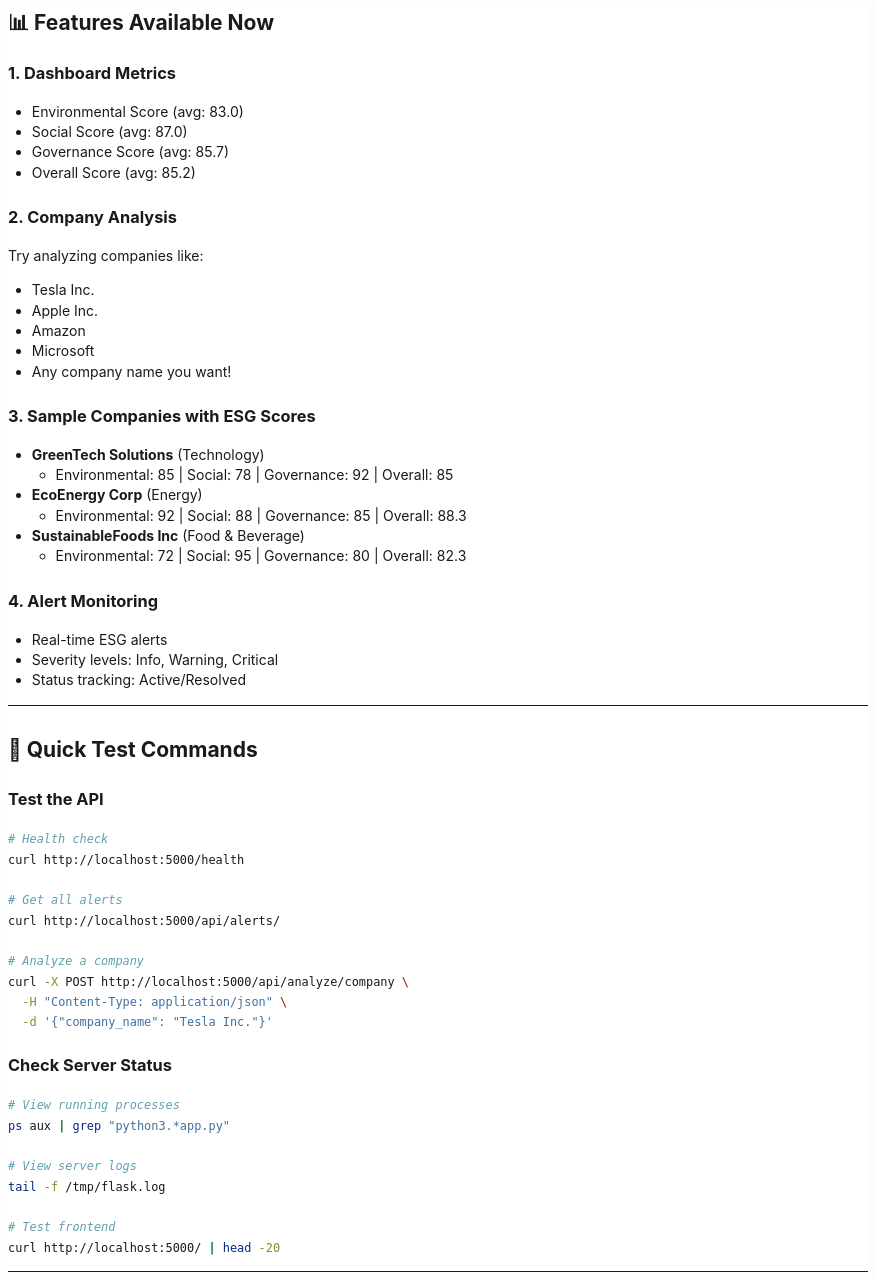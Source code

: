 
## 📊 **Features Available Now**

### **1. Dashboard Metrics**
- Environmental Score (avg: 83.0)
- Social Score (avg: 87.0)
- Governance Score (avg: 85.7)
- Overall Score (avg: 85.2)

### **2. Company Analysis**
Try analyzing companies like:
- Tesla Inc.
- Apple Inc.
- Amazon
- Microsoft
- Any company name you want!

### **3. Sample Companies with ESG Scores**
- **GreenTech Solutions** (Technology)
  - Environmental: 85 | Social: 78 | Governance: 92 | Overall: 85
- **EcoEnergy Corp** (Energy)
  - Environmental: 92 | Social: 88 | Governance: 85 | Overall: 88.3
- **SustainableFoods Inc** (Food & Beverage)
  - Environmental: 72 | Social: 95 | Governance: 80 | Overall: 82.3

### **4. Alert Monitoring**
- Real-time ESG alerts
- Severity levels: Info, Warning, Critical
- Status tracking: Active/Resolved

---

## 🚀 **Quick Test Commands**

### Test the API
```bash
# Health check
curl http://localhost:5000/health

# Get all alerts
curl http://localhost:5000/api/alerts/

# Analyze a company
curl -X POST http://localhost:5000/api/analyze/company \
  -H "Content-Type: application/json" \
  -d '{"company_name": "Tesla Inc."}'
```

### Check Server Status
```bash
# View running processes
ps aux | grep "python3.*app.py"

# View server logs
tail -f /tmp/flask.log

# Test frontend
curl http://localhost:5000/ | head -20
```

---
